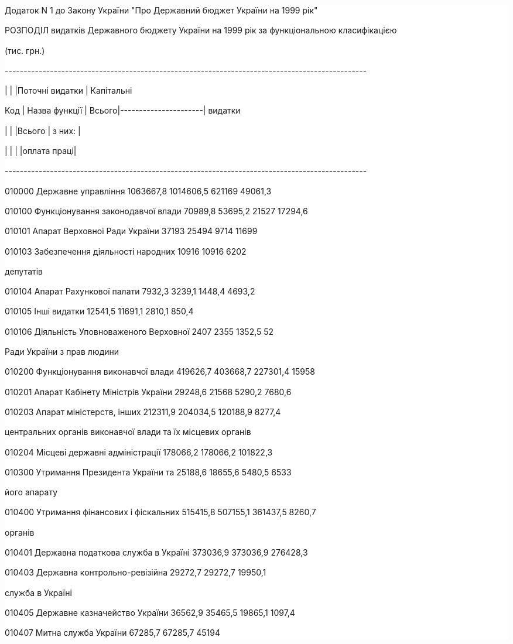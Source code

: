 Додаток N 1 до Закону України \"Про Державний бюджет України на 1999 рік\"

РОЗПОДІЛ видатків Державного бюджету України на 1999 рік за функціональною класифікацією

(тис. грн.)

\-\-\-\-\-\-\-\-\-\-\-\-\-\-\-\-\-\-\-\-\-\-\-\-\-\-\-\-\-\-\-\-\-\-\-\-\-\-\-\-\-\-\-\-\-\-\-\-\-\-\-\-\-\-\-\-\-\-\-\-\-\-\-\-\-\-\-\-\-\-\-\-\-\-\-\-\-\-\-\-\-\-\-\-\-\-\-\-\-\-\-\-\-\-\--

\| \| \|Поточні видатки \| Капітальні

Код \| Назва функції \| Всього\|\-\-\-\-\-\-\-\-\-\-\-\-\-\-\-\-\-\-\-\-\--\| видатки

\| \| \|Всього \| з них: \|

\| \| \| \|оплата праці\|

\-\-\-\-\-\-\-\-\-\-\-\-\-\-\-\-\-\-\-\-\-\-\-\-\-\-\-\-\-\-\-\-\-\-\-\-\-\-\-\-\-\-\-\-\-\-\-\-\-\-\-\-\-\-\-\-\-\-\-\-\-\-\-\-\-\-\-\-\-\-\-\-\-\-\-\-\-\-\-\-\-\-\-\-\-\-\-\-\-\-\-\-\-\-\--

010000 Державне управління 1063667,8 1014606,5 621169 49061,3

010100 Функціонування законодавчої влади 70989,8 53695,2 21527 17294,6

010101 Апарат Верховної Ради України 37193 25494 9714 11699

010103 Забезпечення діяльності народних 10916 10916 6202

депутатів

010104 Апарат Рахункової палати 7932,3 3239,1 1448,4 4693,2

010105 Інші видатки 12541,5 11691,1 2810,1 850,4

010106 Діяльність Уповноваженого Верховної 2407 2355 1352,5 52

Ради України з прав людини

010200 Функціонування виконавчої влади 419626,7 403668,7 227301,4 15958

010201 Апарат Кабінету Міністрів України 29248,6 21568 5290,2 7680,6

010203 Апарат міністерств, інших 212311,9 204034,5 120188,9 8277,4

центральних органів виконавчої влади та їх місцевих органів

010204 Місцеві державні адміністрації 178066,2 178066,2 101822,3

010300 Утримання Президента України та 25188,6 18655,6 5480,5 6533

його апарату

010400 Утримання фінансових і фіскальних 515415,8 507155,1 361437,5 8260,7

органів

010401 Державна податкова служба в Україні 373036,9 373036,9 276428,3

010403 Державна контрольно-ревізійна 29272,7 29272,7 19950,1

служба в Україні

010405 Державне казначейство України 36562,9 35465,5 19865,1 1097,4

010407 Митна служба України 67285,7 67285,7 45194
